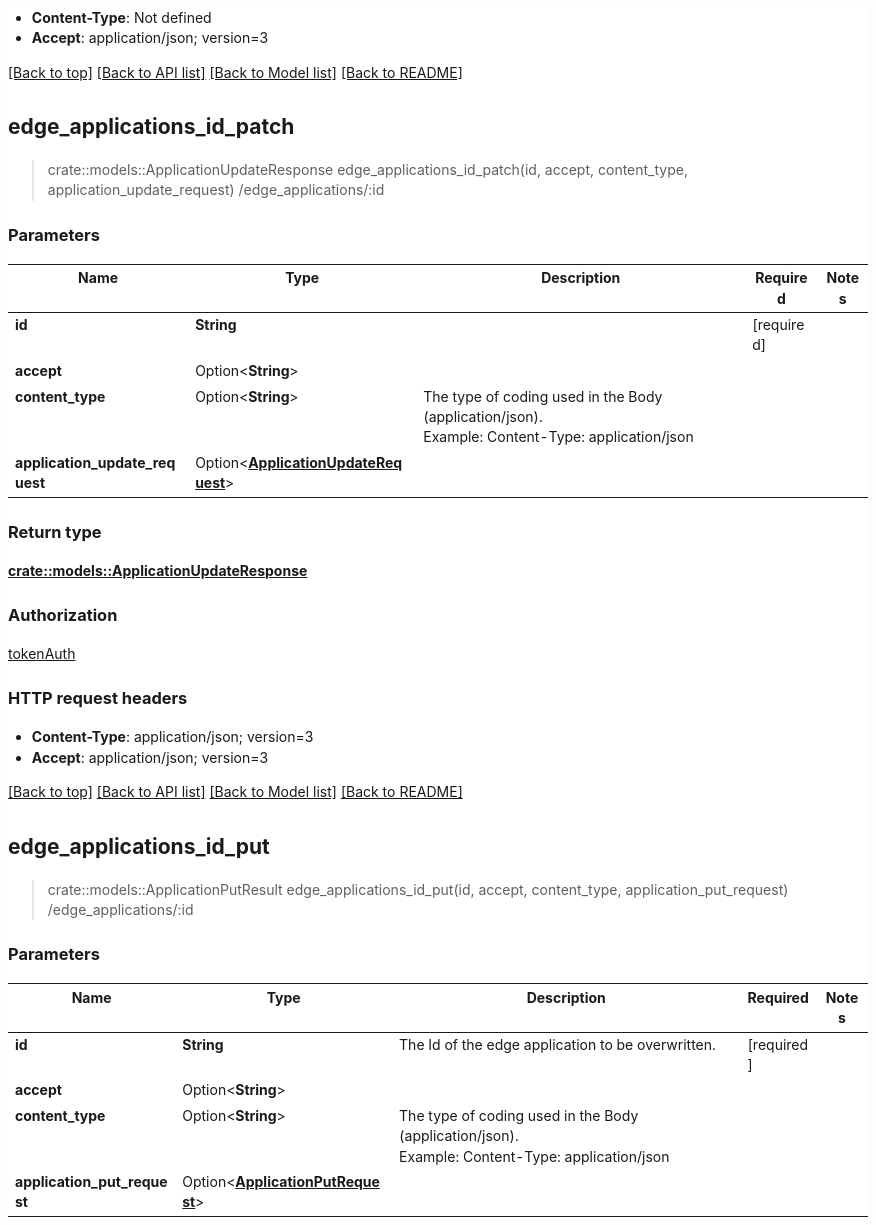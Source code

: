 - **Content-Type**: Not defined
- **Accept**: application/json; version=3

[[Back to top]](#) [[Back to API list]](../README.md#documentation-for-api-endpoints) [[Back to Model list]](../README.md#documentation-for-models) [[Back to README]](../README.md)


## edge_applications_id_patch

> crate::models::ApplicationUpdateResponse edge_applications_id_patch(id, accept, content_type, application_update_request)
/edge_applications/:id

### Parameters


Name | Type | Description  | Required | Notes
------------- | ------------- | ------------- | ------------- | -------------
**id** | **String** |  | [required] |
**accept** | Option<**String**> |  |  |
**content_type** | Option<**String**> | The type of coding used in the Body (application/json). <br>  Example: Content-Type: application/json |  |
**application_update_request** | Option<[**ApplicationUpdateRequest**](ApplicationUpdateRequest.md)> |  |  |

### Return type

[**crate::models::ApplicationUpdateResponse**](ApplicationUpdateResponse.md)

### Authorization

[tokenAuth](../README.md#tokenAuth)

### HTTP request headers

- **Content-Type**: application/json; version=3
- **Accept**: application/json; version=3

[[Back to top]](#) [[Back to API list]](../README.md#documentation-for-api-endpoints) [[Back to Model list]](../README.md#documentation-for-models) [[Back to README]](../README.md)


## edge_applications_id_put

> crate::models::ApplicationPutResult edge_applications_id_put(id, accept, content_type, application_put_request)
/edge_applications/:id

### Parameters


Name | Type | Description  | Required | Notes
------------- | ------------- | ------------- | ------------- | -------------
**id** | **String** | The Id of the edge application to be overwritten.  | [required] |
**accept** | Option<**String**> |  |  |
**content_type** | Option<**String**> | The type of coding used in the Body (application/json). <br>  Example: Content-Type: application/json |  |
**application_put_request** | Option<[**ApplicationPutRequest**](ApplicationPutRequest.md)> |  |  |
